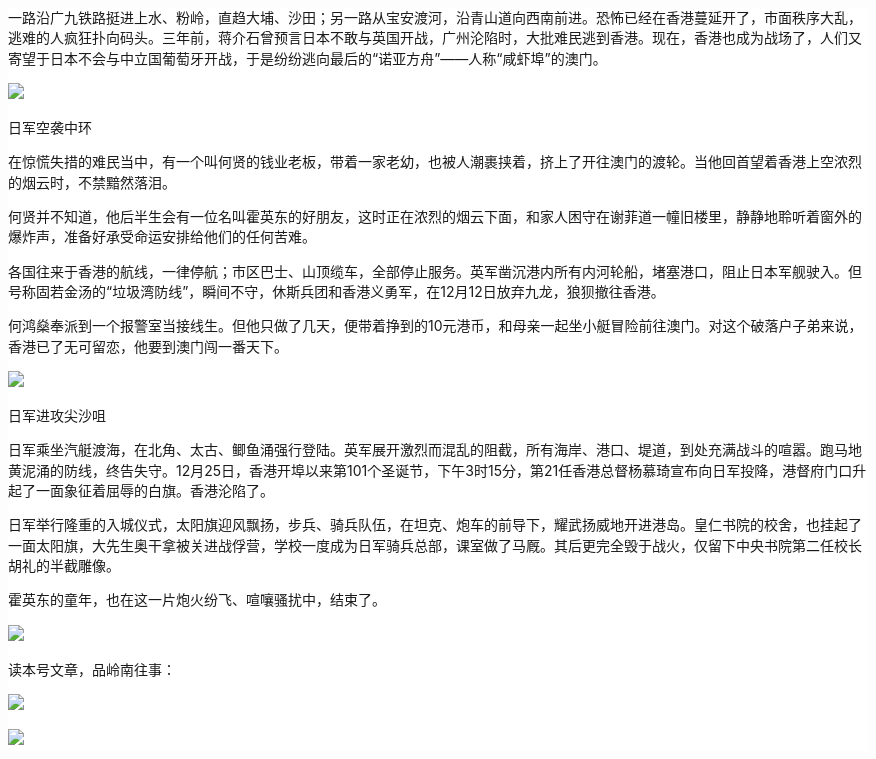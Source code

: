 一路沿广九铁路挺进上水、粉岭，直趋大埔、沙田；另一路从宝安渡河，沿青山道向西南前进。恐怖已经在香港蔓延开了，市面秩序大乱，逃难的人疯狂扑向码头。三年前，蒋介石曾预言日本不敢与英国开战，广州沦陷时，大批难民逃到香港。现在，香港也成为战场了，人们又寄望于日本不会与中立国葡萄牙开战，于是纷纷逃向最后的“诺亚方舟”——人称“咸虾埠”的澳门。

![](http://mmbiz.qpic.cn/mmbiz_jpg/PJWG74pLsMZ4TB3mnu4partyhaGelu5ibk5Gb0sJz4hStLicMZZibAonzNroVic5NAGrYOj9aCznkgrlPsu4z4eFkw/0?wx_fmt=jpeg)



日军空袭中环

在惊慌失措的难民当中，有一个叫何贤的钱业老板，带着一家老幼，也被人潮裹挟着，挤上了开往澳门的渡轮。当他回首望着香港上空浓烈的烟云时，不禁黯然落泪。

何贤并不知道，他后半生会有一位名叫霍英东的好朋友，这时正在浓烈的烟云下面，和家人困守在谢菲道一幢旧楼里，静静地聆听着窗外的爆炸声，准备好承受命运安排给他们的任何苦难。

各国往来于香港的航线，一律停航；市区巴士、山顶缆车，全部停止服务。英军凿沉港内所有内河轮船，堵塞港口，阻止日本军舰驶入。但号称固若金汤的“垃圾湾防线”，瞬间不守，休斯兵团和香港义勇军，在12月12日放弃九龙，狼狈撤往香港。

何鸿燊奉派到一个报警室当接线生。但他只做了几天，便带着挣到的10元港币，和母亲一起坐小艇冒险前往澳门。对这个破落户子弟来说，香港已了无可留恋，他要到澳门闯一番天下。

![](http://mmbiz.qpic.cn/mmbiz_jpg/PJWG74pLsMZ4TB3mnu4partyhaGelu5ibLnia4J6fEt3O13WZufRiaFjxkX19KYsKPIsMRxax6vUGKtwWM5a0tuIw/0?wx_fmt=jpeg)



日军进攻尖沙咀

日军乘坐汽艇渡海，在北角、太古、鲫鱼涌强行登陆。英军展开激烈而混乱的阻截，所有海岸、港口、堤道，到处充满战斗的喧嚣。跑马地黄泥涌的防线，终告失守。12月25日，香港开埠以来第101个圣诞节，下午3时15分，第21任香港总督杨慕琦宣布向日军投降，港督府门口升起了一面象征着屈辱的白旗。香港沦陷了。

日军举行隆重的入城仪式，太阳旗迎风飘扬，步兵、骑兵队伍，在坦克、炮车的前导下，耀武扬威地开进港岛。皇仁书院的校舍，也挂起了一面太阳旗，大先生奥干拿被关进战俘营，学校一度成为日军骑兵总部，课室做了马厩。其后更完全毁于战火，仅留下中央书院第二任校长胡礼的半截雕像。

霍英东的童年，也在这一片炮火纷飞、喧嚷骚扰中，结束了。

![](http://mmbiz.qpic.cn/mmbiz_gif/PJWG74pLsMYf2b50xFTbTsibmjv5gNVOxZegUj8mrKtpuzCpBAYnQw9duHfIcNnUzicicnGUSv4EWPSTRAPvV9g3w/0?wx_fmt=gif)

读本号文章，品岭南往事：

![](http://mmbiz.qpic.cn/mmbiz_jpg/PJWG74pLsMb6dK1ibnaNuvVVZIJnyKV9u0tlEicX8MhtQ8ndvcmaibREFrU45vDEl1Vfzc0xPVFSdic5Pc3pu7n9Cg/0?wx_fmt=jpeg)

![](http://mmbiz.qpic.cn/mmbiz/iaGswicCbWm6ibNnZiaMtqBicJQGTbYOEiaian33xJrckjQnURHPoEenqJdsF2dFtqnQHOWKiaibNyA3fW2EP7KFQADCrHw/0)




